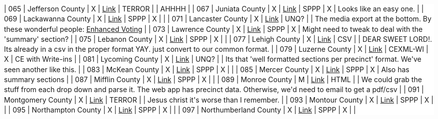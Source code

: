| 065  | Jefferson County      | X        | [Link](https://www.jeffersoncountypa.gov/wp-content/uploads/2024/11/StatementOfVotesCastRPTOFFICALRESULTS.pdf)                     | TERROR       |        | AHHHH                                                                                                                                      |
| 067  | Juniata County        | X        | [Link](https://www.juniataco.org/departments/voter-registration/election-dates-results/)                                           | SPPP         | X      | Looks like an easy one.                                                                                                                    |
| 069  | Lackawanna County     | X        | [Link](https://www.lackawannacounty.org/government/departments/elections/general_election_results_november_5_2024.php)             | SPPP         | X      |                                                                                                                                            |
| 071  | Lancaster County      | X        | [Link](https://electionresults.lancastercountypa.gov/results/public/lancaster-county-pa/elections/2024GeneralElection)             | UNQ?         |        | The media export at the bottom. By these wonderful people: [Enhanced Voting](https://www.enhancedvoting.com/)                              |
| 073  | Lawrence County       | X        | [Link](https://lawrencecountypa.gov/departments/voter-elections/election-results)                                                  | SPPP         | X      | Might need to tweak to deal with the 'summary' section?                                                                                    |
| 075  | Lebanon County        | X        | [Link](https://www.lebanoncountypa.gov/departments/voter-registration/election-results)                                            | SPPP         | X      |                                                                                                                                            |
| 077  | Lehigh County         | X        | [Link](https://www.livevoterturnout.com/ENR/lehighpaenr/8/en/Index_8.html)                                                         | CSV          |        | DEAR SWEET LORD!. Its already in a csv in the proper format YAY. just convert to our common format.                                        |
| 079  | Luzerne County        | X        | [Link](https://results.enr.clarityelections.com/PA/Luzerne/122840/web.345435/#/summary)                                            | CEXML-WI     | X      | CE with Write-ins                                                                                                                          |
| 081  | Lycoming County       | X        | [Link](https://www.lyco.org/Departments/Voter-Services/Results-From-Previous-Elections)                                            | UNQ?         |        | Its that 'well formatted sections per precinct' format. We've seen another like this.                                                      |
| 083  | McKean County         | X        | [Link](https://www.mckeancountypa.gov/news_detail_T8_R8.php)                                                                       | SPPP         | X      |                                                                                                                                            |
| 085  | Mercer County         | X        | [Link](https://www.mercercountypa.gov/election/)                                                                                   | SPPP         | X      | Also has summary sections                                                                                                                  |
| 087  | Mifflin County        | X        | [Link](https://www.mifflincountypa.gov/voter-registration-elections/election-central)                                              | SPPP         | X      |                                                                                                                                            |
| 089  | Monroe County         | M        | [Link](https://agencies2.monroecountypa.gov/elections/)                                                                            | HTML         |        | We could grab the stuff from each drop down and parse it. The web app has precinct data. Otherwise, we'd need to email to get a pdf/csv    |
| 091  | Montgomery County     | X        | [Link](https://www.montgomerycountypa.gov/753/Voter-Services)                                                                      | TERROR       |        | Jesus christ it's worse than I remember.                                                                                                   |
| 093  | Montour County        | X        | [Link](https://www.montourcounty.gov/departments/elections/results)                                                                | SPPP         | X      |                                                                                                                                            |
| 095  | Northampton County    | X        | [Link](https://www.norcopa.gov/election-result)                                                                                    | SPPP         | X      |                                                                                                                                            |
| 097  | Northumberland County | X        | [Link](https://northumberlandcountypa.gov/prior-results/)                                                                          | SPPP         | X      |                                                                                                                                            |